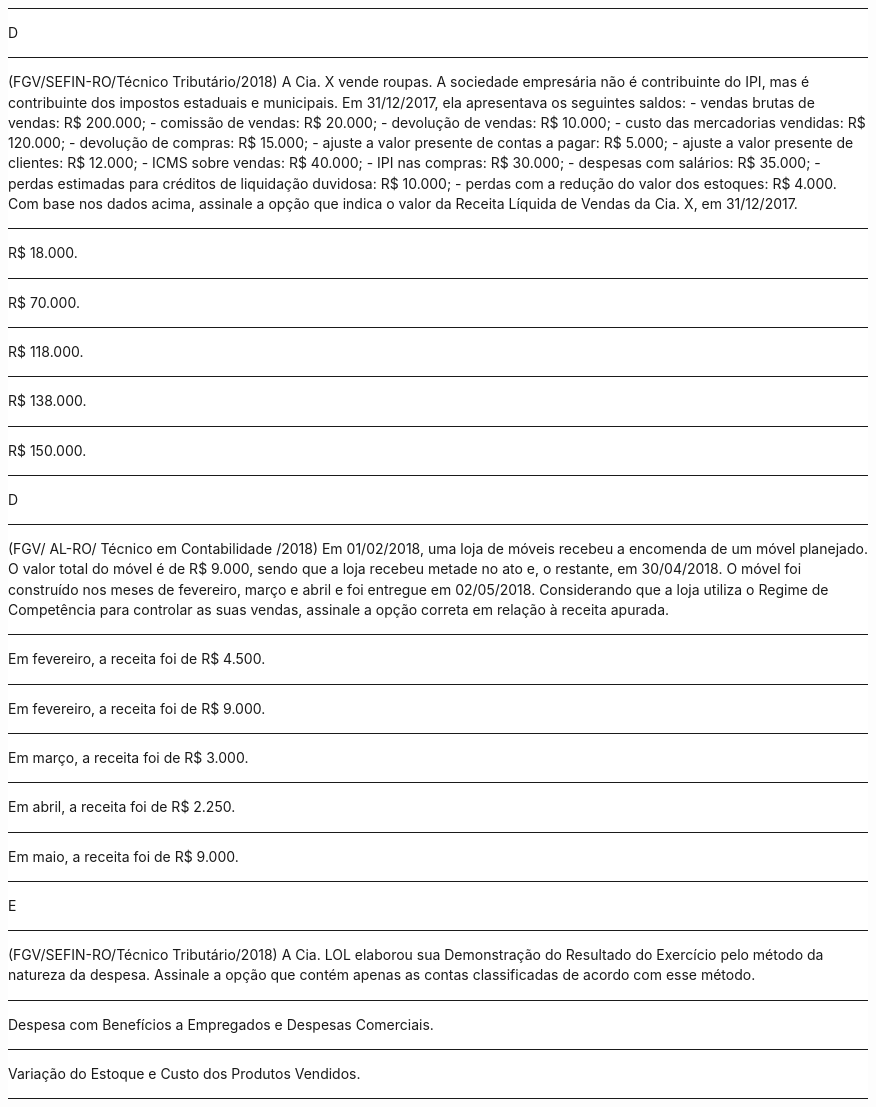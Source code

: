 ***
D
****
(FGV/SEFIN-RO/Técnico Tributário/2018) A Cia. X vende roupas. A sociedade empresária não é contribuinte do IPI, mas é contribuinte dos impostos estaduais e municipais. Em 31/12/2017, ela apresentava os seguintes saldos:
\- vendas brutas de vendas: R$ 200.000;
\- comissão de vendas: R$ 20.000;
\- devolução de vendas: R$ 10.000;
\- custo das mercadorias vendidas: R$ 120.000;
\- devolução de compras: R$ 15.000;
\- ajuste a valor presente de contas a pagar: R$ 5.000;
\- ajuste a valor presente de clientes: R$ 12.000;
\- ICMS sobre vendas: R$ 40.000;
\- IPI nas compras: R$ 30.000;
\- despesas com salários: R$ 35.000;
\- perdas estimadas para créditos de liquidação duvidosa: R$ 10.000;
\- perdas com a redução do valor dos estoques: R$ 4.000.
Com base nos dados acima, assinale a opção que indica o valor da Receita Líquida de Vendas da Cia. X, em 31/12/2017.
***
R$ 18.000.
***
R$ 70.000.
***
R$ 118.000.
***
R$ 138.000.
***
R$ 150.000.
***
D
****
(FGV/ AL-RO/ Técnico em Contabilidade /2018) Em 01/02/2018, uma loja de móveis recebeu a encomenda de um móvel planejado. O valor total do móvel é de R$ 9.000, sendo que a loja recebeu metade no ato e, o restante, em 30/04/2018.
O móvel foi construído nos meses de fevereiro, março e abril e foi entregue em 02/05/2018.
Considerando que a loja utiliza o Regime de Competência para controlar as suas vendas, assinale a opção correta em relação à receita apurada.
***
Em fevereiro, a receita foi de R$ 4.500.
***
Em fevereiro, a receita foi de R$ 9.000.
***
Em março, a receita foi de R$ 3.000.
***
Em abril, a receita foi de R$ 2.250.
***
Em maio, a receita foi de R$ 9.000.
***
E
****
(FGV/SEFIN-RO/Técnico Tributário/2018) A Cia. LOL elaborou sua Demonstração do Resultado do Exercício pelo método da natureza da despesa.
Assinale a opção que contém apenas as contas classificadas de acordo com esse método.
***
Despesa com Benefícios a Empregados e Despesas Comerciais.
***
Variação do Estoque e Custo dos Produtos Vendidos.
***